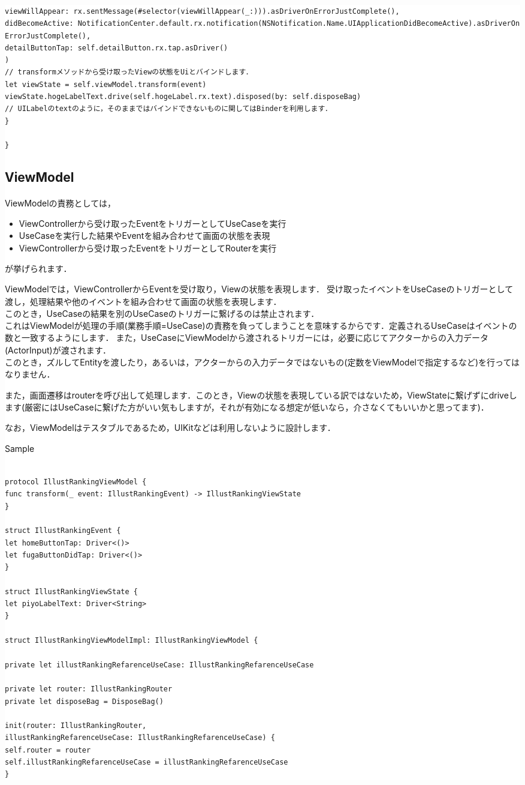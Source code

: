 ```
viewWillAppear: rx.sentMessage(#selector(viewWillAppear(_:))).asDriverOnErrorJustComplete(),
didBecomeActive: NotificationCenter.default.rx.notification(NSNotification.Name.UIApplicationDidBecomeActive).asDriverOnErrorJustComplete(),
detailButtonTap: self.detailButton.rx.tap.asDriver()
)
// transformメソッドから受け取ったViewの状態をUiとバインドします．
let viewState = self.viewModel.transform(event)
viewState.hogeLabelText.drive(self.hogeLabel.rx.text).disposed(by: self.disposeBag)
// UILabelのtextのように，そのままではバインドできないものに関してはBinderを利用します．
}

}

```

## ViewModel

ViewModelの責務としては，

- ViewControllerから受け取ったEventをトリガーとしてUseCaseを実行
- UseCaseを実行した結果やEventを組み合わせて画面の状態を表現
- ViewControllerから受け取ったEventをトリガーとしてRouterを実行

が挙げられます．

ViewModelでは，ViewControllerからEventを受け取り，Viewの状態を表現します． 
受け取ったイベントをUseCaseのトリガーとして渡し，処理結果や他のイベントを組み合わせて画面の状態を表現します．  
このとき，UseCaseの結果を別のUseCaseのトリガーに繋げるのは禁止されます．  
これはViewModelが処理の手順(業務手順=UseCase)の責務を負ってしまうことを意味するからです．定義されるUseCaseはイベントの数と一致するようにします．
また，UseCaseにViewModelから渡されるトリガーには，必要に応じてアクターからの入力データ(ActorInput)が渡されます．  
このとき，ズルしてEntityを渡したり，あるいは，アクターからの入力データではないもの(定数をViewModelで指定するなど)を行ってはなりません．

また，画面遷移はrouterを呼び出して処理します．このとき，Viewの状態を表現している訳ではないため，ViewStateに繋げずにdriveします(厳密にはUseCaseに繋げた方がいい気もしますが，それが有効になる想定が低いなら，介さなくてもいいかと思ってます)．

なお，ViewModelはテスタブルであるため，UIKitなどは利用しないように設計します．

Sample

```

protocol IllustRankingViewModel {
func transform(_ event: IllustRankingEvent) -> IllustRankingViewState
}

struct IllustRankingEvent {
let homeButtonTap: Driver<()>
let fugaButtonDidTap: Driver<()>
}

struct IllustRankingViewState {
let piyoLabelText: Driver<String>
}

struct IllustRankingViewModelImpl: IllustRankingViewModel {

private let illustRankingRefarenceUseCase: IllustRankingRefarenceUseCase

private let router: IllustRankingRouter
private let disposeBag = DisposeBag()

init(router: IllustRankingRouter,
illustRankingRefarenceUseCase: IllustRankingRefarenceUseCase) {
self.router = router
self.illustRankingRefarenceUseCase = illustRankingRefarenceUseCase
}
```